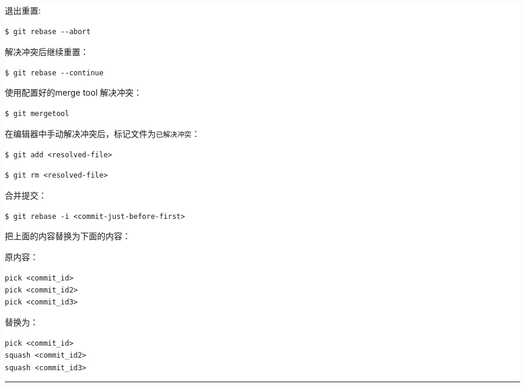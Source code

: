  退出重置:

```
$ git rebase --abort

```

 解决冲突后继续重置：

```
$ git rebase --continue

```

 使用配置好的merge tool 解决冲突：

```
$ git mergetool

```

 在编辑器中手动解决冲突后，标记文件为`已解决冲突`：

```
$ git add <resolved-file>

```

```
$ git rm <resolved-file>

```

 合并提交：

```
$ git rebase -i <commit-just-before-first>

```

把上面的内容替换为下面的内容：

原内容：

```
pick <commit_id>
pick <commit_id2>
pick <commit_id3>

```

替换为：

```
pick <commit_id>
squash <commit_id2>
squash <commit_id3>

```

------
